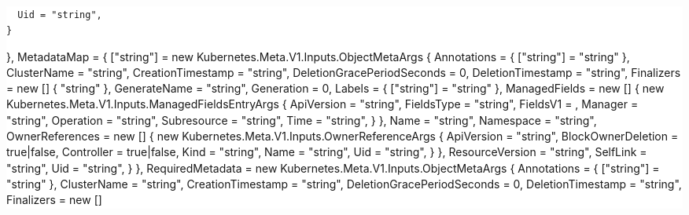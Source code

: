       Uid = "string",
    }
  },
  MetadataMap = {
    ["string"] = new Kubernetes.Meta.V1.Inputs.ObjectMetaArgs
    {
      Annotations = {
        ["string"] = "string"
      },
      ClusterName = "string",
      CreationTimestamp = "string",
      DeletionGracePeriodSeconds = 0,
      DeletionTimestamp = "string",
      Finalizers = new []
      {
        "string"
      },
      GenerateName = "string",
      Generation = 0,
      Labels = {
        ["string"] = "string"
      },
      ManagedFields = new []
      {
        new Kubernetes.Meta.V1.Inputs.ManagedFieldsEntryArgs
        {
          ApiVersion = "string",
          FieldsType = "string",
          FieldsV1 = ,
          Manager = "string",
          Operation = "string",
          Subresource = "string",
          Time = "string",
        }
      },
      Name = "string",
      Namespace = "string",
      OwnerReferences = new []
      {
        new Kubernetes.Meta.V1.Inputs.OwnerReferenceArgs
        {
          ApiVersion = "string",
          BlockOwnerDeletion = true|false,
          Controller = true|false,
          Kind = "string",
          Name = "string",
          Uid = "string",
        }
      },
      ResourceVersion = "string",
      SelfLink = "string",
      Uid = "string",
    }
  },
  RequiredMetadata = new Kubernetes.Meta.V1.Inputs.ObjectMetaArgs
  {
    Annotations = {
      ["string"] = "string"
    },
    ClusterName = "string",
    CreationTimestamp = "string",
    DeletionGracePeriodSeconds = 0,
    DeletionTimestamp = "string",
    Finalizers = new []